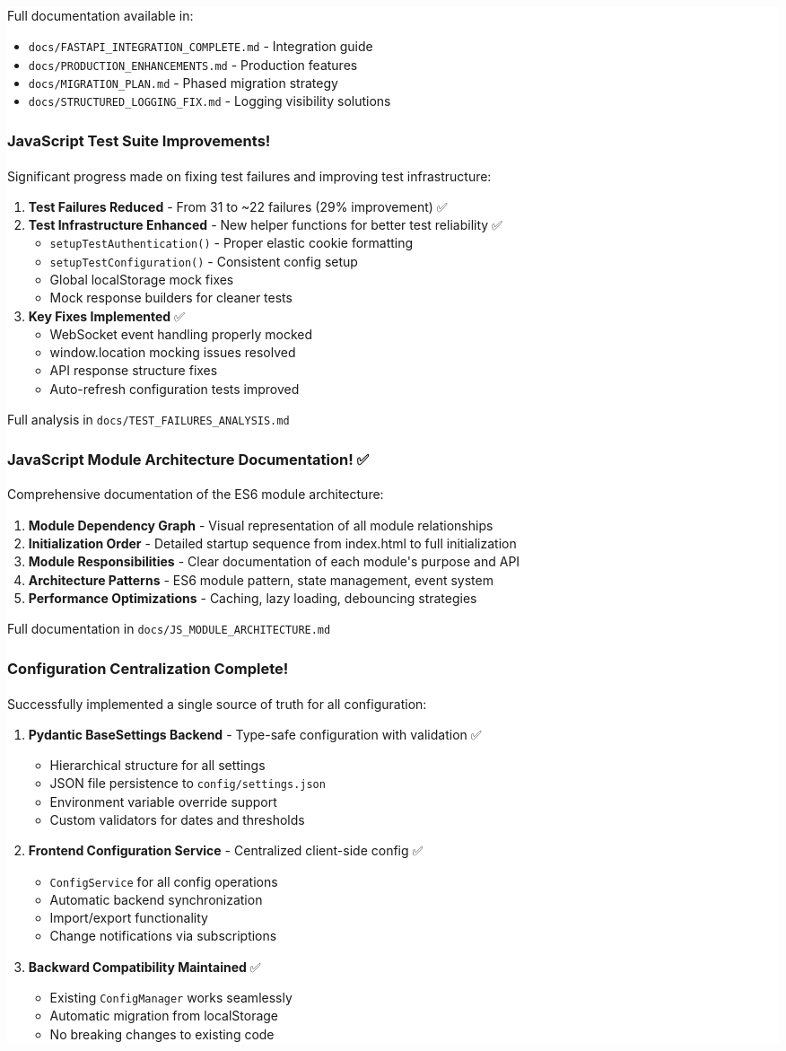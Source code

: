 Full documentation available in:
- `docs/FASTAPI_INTEGRATION_COMPLETE.md` - Integration guide
- `docs/PRODUCTION_ENHANCEMENTS.md` - Production features
- `docs/MIGRATION_PLAN.md` - Phased migration strategy
- `docs/STRUCTURED_LOGGING_FIX.md` - Logging visibility solutions

### JavaScript Test Suite Improvements!
Significant progress made on fixing test failures and improving test infrastructure:

1. **Test Failures Reduced** - From 31 to ~22 failures (29% improvement) ✅
2. **Test Infrastructure Enhanced** - New helper functions for better test reliability ✅
   - `setupTestAuthentication()` - Proper elastic cookie formatting
   - `setupTestConfiguration()` - Consistent config setup  
   - Global localStorage mock fixes
   - Mock response builders for cleaner tests
3. **Key Fixes Implemented** ✅
   - WebSocket event handling properly mocked
   - window.location mocking issues resolved
   - API response structure fixes
   - Auto-refresh configuration tests improved

Full analysis in `docs/TEST_FAILURES_ANALYSIS.md`

### JavaScript Module Architecture Documentation! ✅
Comprehensive documentation of the ES6 module architecture:

1. **Module Dependency Graph** - Visual representation of all module relationships
2. **Initialization Order** - Detailed startup sequence from index.html to full initialization
3. **Module Responsibilities** - Clear documentation of each module's purpose and API
4. **Architecture Patterns** - ES6 module pattern, state management, event system
5. **Performance Optimizations** - Caching, lazy loading, debouncing strategies

Full documentation in `docs/JS_MODULE_ARCHITECTURE.md`

### Configuration Centralization Complete!
Successfully implemented a single source of truth for all configuration:

1. **Pydantic BaseSettings Backend** - Type-safe configuration with validation ✅
   - Hierarchical structure for all settings
   - JSON file persistence to `config/settings.json`
   - Environment variable override support
   - Custom validators for dates and thresholds

2. **Frontend Configuration Service** - Centralized client-side config ✅
   - `ConfigService` for all config operations
   - Automatic backend synchronization
   - Import/export functionality
   - Change notifications via subscriptions

3. **Backward Compatibility Maintained** ✅
   - Existing `ConfigManager` works seamlessly
   - Automatic migration from localStorage
   - No breaking changes to existing code
